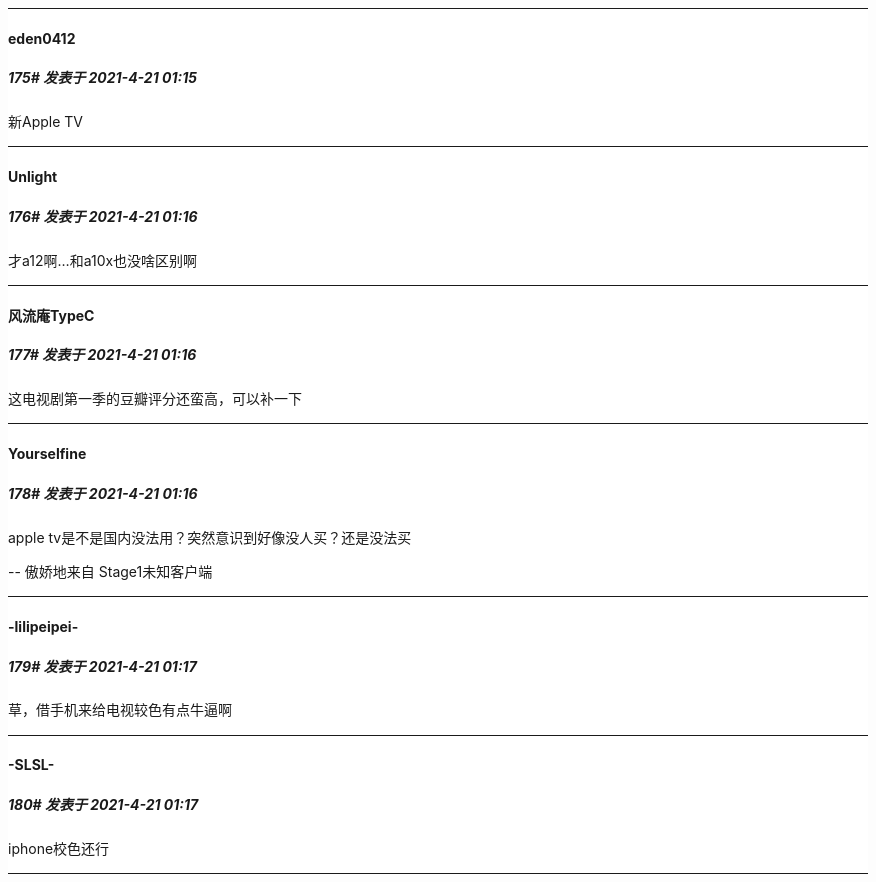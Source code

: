 
*****

####  eden0412  
##### 175#       发表于 2021-4-21 01:15


新Apple TV


*****

####  Unlight  
##### 176#       发表于 2021-4-21 01:16


才a12啊…和a10x也没啥区别啊


*****

####  风流庵TypeC  
##### 177#       发表于 2021-4-21 01:16


这电视剧第一季的豆瓣评分还蛮高，可以补一下


*****

####  Yourselfine  
##### 178#       发表于 2021-4-21 01:16


apple tv是不是国内没法用？突然意识到好像没人买？还是没法买

 -- 傲娇地来自 Stage1未知客户端


*****

####  -lilipeipei-  
##### 179#       发表于 2021-4-21 01:17


草，借手机来给电视较色有点牛逼啊


*****

####  -SLSL-  
##### 180#       发表于 2021-4-21 01:17


iphone校色还行




*****
